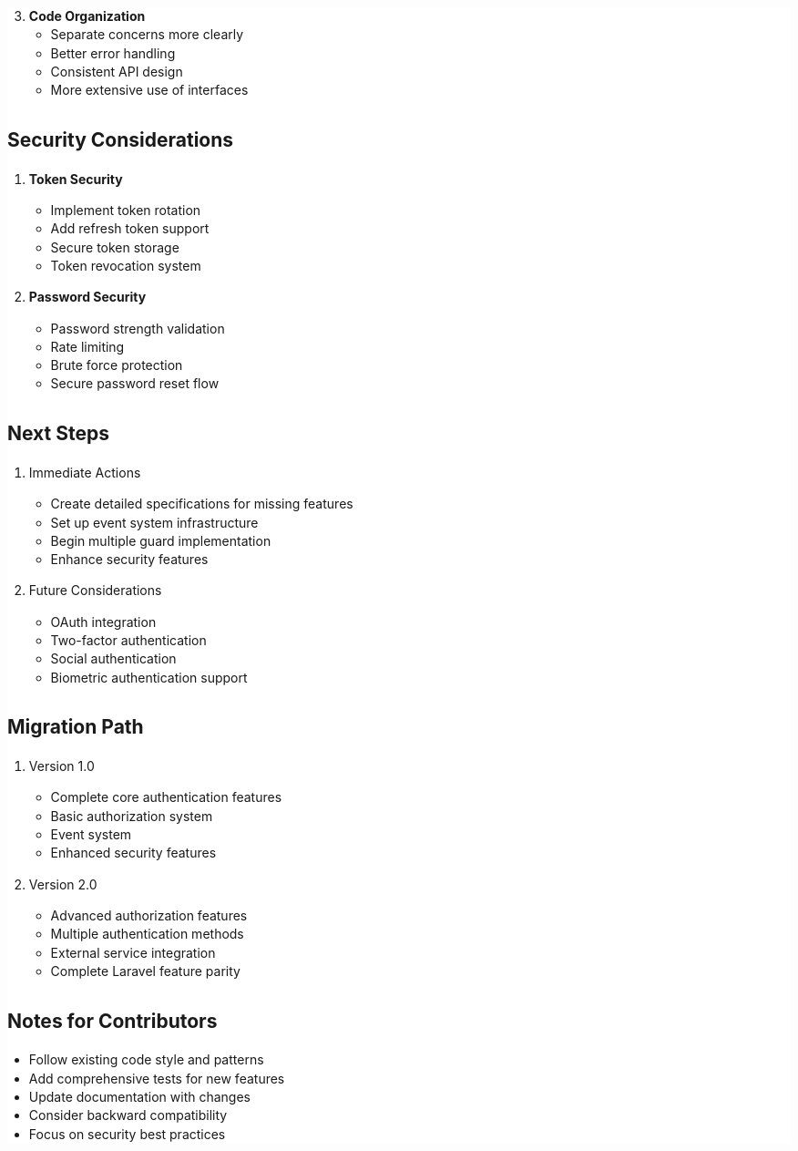 3. **Code Organization**
   - Separate concerns more clearly
   - Better error handling
   - Consistent API design
   - More extensive use of interfaces

## Security Considerations

1. **Token Security**
   - Implement token rotation
   - Add refresh token support
   - Secure token storage
   - Token revocation system

2. **Password Security**
   - Password strength validation
   - Rate limiting
   - Brute force protection
   - Secure password reset flow

## Next Steps

1. Immediate Actions
   - Create detailed specifications for missing features
   - Set up event system infrastructure
   - Begin multiple guard implementation
   - Enhance security features

2. Future Considerations
   - OAuth integration
   - Two-factor authentication
   - Social authentication
   - Biometric authentication support

## Migration Path

1. Version 1.0
   - Complete core authentication features
   - Basic authorization system
   - Event system
   - Enhanced security features

2. Version 2.0
   - Advanced authorization features
   - Multiple authentication methods
   - External service integration
   - Complete Laravel feature parity

## Notes for Contributors

- Follow existing code style and patterns
- Add comprehensive tests for new features
- Update documentation with changes
- Consider backward compatibility
- Focus on security best practices
